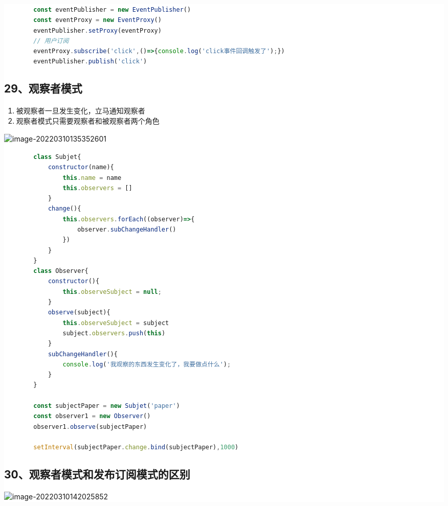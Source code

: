 ```js
        const eventPublisher = new EventPublisher()
        const eventProxy = new EventProxy()
        eventPublisher.setProxy(eventProxy)
        // 用户订阅
        eventProxy.subscribe('click',()=>{console.log('click事件回调触发了');})
        eventPublisher.publish('click')
```

## 29、观察者模式

1. 被观察者一旦发生变化，立马通知观察者
2. 观察者模式只需要观察者和被观察者两个角色

![image-20220310135352601](C:\Users\yannanshan\AppData\Roaming\Typora\typora-user-images\image-20220310135352601.png)

```js
        class Subjet{
            constructor(name){
                this.name = name
                this.observers = []
            }
            change(){
                this.observers.forEach((observer)=>{
                    observer.subChangeHandler()
                })    
            }
        }
        class Observer{
            constructor(){
                this.observeSubject = null;
            }
            observe(subject){
                this.observeSubject = subject
                subject.observers.push(this)
            }
            subChangeHandler(){
                console.log('我观察的东西发生变化了，我要做点什么');
            }
        }

        const subjectPaper = new Subjet('paper')
        const observer1 = new Observer()
        observer1.observe(subjectPaper)

        setInterval(subjectPaper.change.bind(subjectPaper),1000)
```

## 30、观察者模式和发布订阅模式的区别

![image-20220310142025852](C:\Users\yannanshan\AppData\Roaming\Typora\typora-user-images\image-20220310142025852.png)
